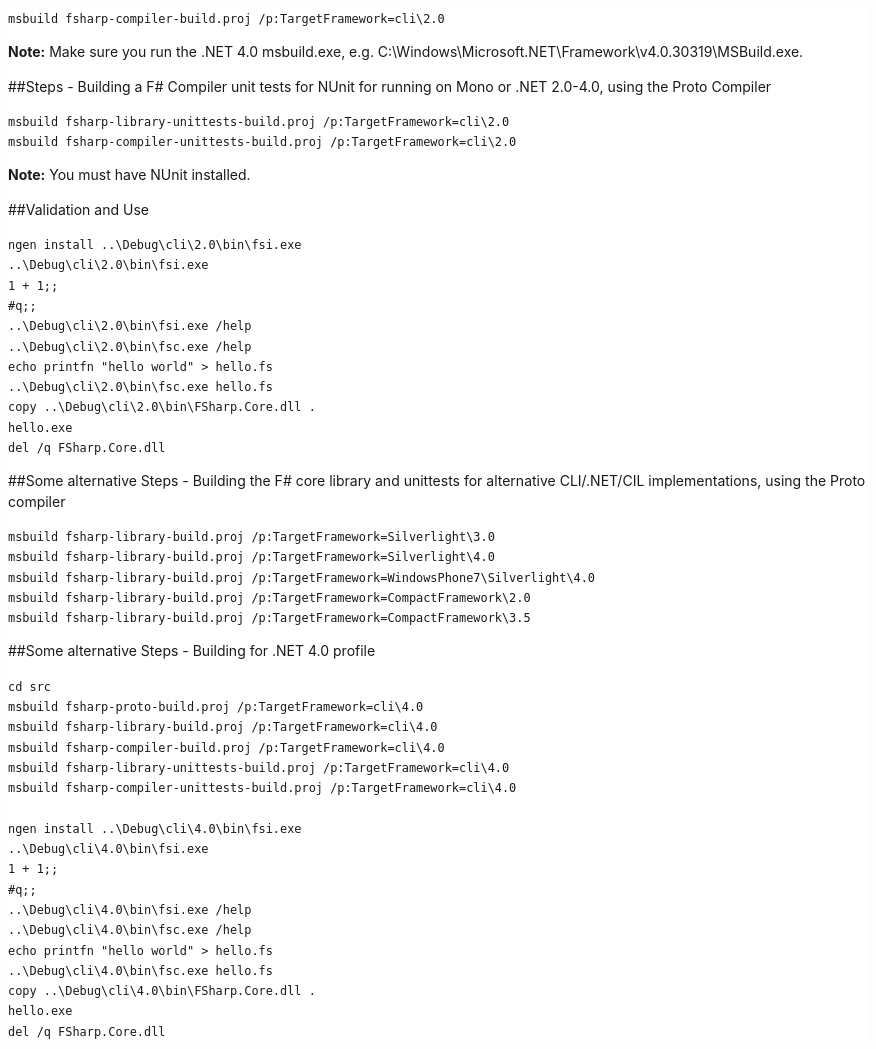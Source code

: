     msbuild fsharp-compiler-build.proj /p:TargetFramework=cli\2.0

**Note:** Make sure you run the .NET 4.0 msbuild.exe, e.g. C:\Windows\Microsoft.NET\Framework\v4.0.30319\MSBuild.exe.


##Steps - Building a F# Compiler unit tests for NUnit for running on Mono or .NET 2.0-4.0, using the Proto Compiler

    msbuild fsharp-library-unittests-build.proj /p:TargetFramework=cli\2.0
    msbuild fsharp-compiler-unittests-build.proj /p:TargetFramework=cli\2.0

**Note:** You must have NUnit installed.


##Validation and Use

    ngen install ..\Debug\cli\2.0\bin\fsi.exe
    ..\Debug\cli\2.0\bin\fsi.exe
    1 + 1;;
    #q;;
    ..\Debug\cli\2.0\bin\fsi.exe /help
    ..\Debug\cli\2.0\bin\fsc.exe /help
    echo printfn "hello world" > hello.fs
    ..\Debug\cli\2.0\bin\fsc.exe hello.fs
    copy ..\Debug\cli\2.0\bin\FSharp.Core.dll .
    hello.exe
    del /q FSharp.Core.dll 


##Some alternative Steps - Building the F# core library and unittests for alternative CLI/.NET/CIL implementations, using the Proto compiler

    msbuild fsharp-library-build.proj /p:TargetFramework=Silverlight\3.0
    msbuild fsharp-library-build.proj /p:TargetFramework=Silverlight\4.0
    msbuild fsharp-library-build.proj /p:TargetFramework=WindowsPhone7\Silverlight\4.0
    msbuild fsharp-library-build.proj /p:TargetFramework=CompactFramework\2.0
    msbuild fsharp-library-build.proj /p:TargetFramework=CompactFramework\3.5

##Some alternative Steps - Building for .NET 4.0 profile

    cd src 
    msbuild fsharp-proto-build.proj /p:TargetFramework=cli\4.0
    msbuild fsharp-library-build.proj /p:TargetFramework=cli\4.0
    msbuild fsharp-compiler-build.proj /p:TargetFramework=cli\4.0
    msbuild fsharp-library-unittests-build.proj /p:TargetFramework=cli\4.0
    msbuild fsharp-compiler-unittests-build.proj /p:TargetFramework=cli\4.0

    ngen install ..\Debug\cli\4.0\bin\fsi.exe
    ..\Debug\cli\4.0\bin\fsi.exe
    1 + 1;;
    #q;;
    ..\Debug\cli\4.0\bin\fsi.exe /help
    ..\Debug\cli\4.0\bin\fsc.exe /help
    echo printfn "hello world" > hello.fs
    ..\Debug\cli\4.0\bin\fsc.exe hello.fs
    copy ..\Debug\cli\4.0\bin\FSharp.Core.dll .
    hello.exe
    del /q FSharp.Core.dll 
